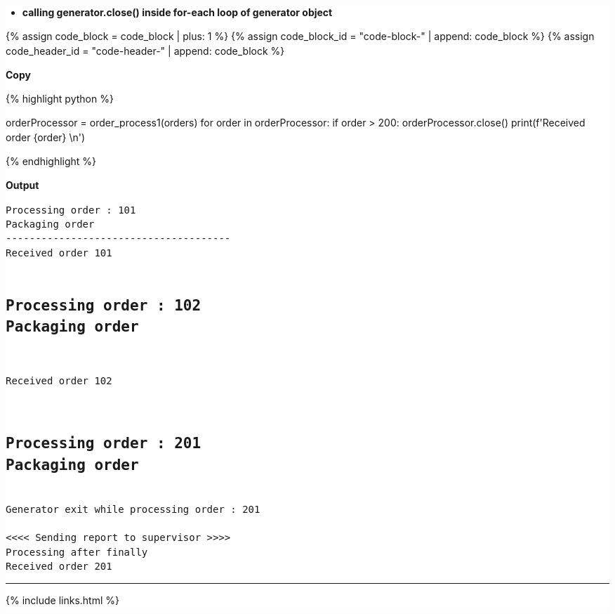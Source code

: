 <div id="tut-content"> 
    <ul>
        <li> <strong> calling generator.close() inside for-each loop of generator object </strong> </li>
    </ul> 
</div>

{% assign code_block = code_block | plus: 1 %}
{% assign code_block_id = "code-block-" | append: code_block %}
{% assign code_header_id = "code-header-" | append: code_block %}
<div id="{{ code_block_id }}" class="code-block">
<p id= "{{ code_header_id }}" class="code-header" data-toggle="tooltip" data-original-title="Copy to ClipBoard"><b>Copy</b></p><script type="text/javascript">copyHover("{{ code_block_id }}", "{{ code_header_id }}")</script>
{% highlight python %}

orderProcessor = order_process1(orders)
for order in orderProcessor:
    if order > 200:
        orderProcessor.close()
    print(f'Received order {order} \n')


{% endhighlight %}
</div>

<div class="result"><p class="result-header"><b>Output</b></p>
<pre class="result-content">
Processing order : 101
Packaging order
--------------------------------------
Received order 101 

Processing order : 102
Packaging order
--------------------------------------
Received order 102 

Processing order : 201
Packaging order
--------------------------------------
<div id='tut-highlight'>Generator exit while processing order : 201</div>
<<<< Sending report to supervisor >>>>
Processing after finally
Received order 201 
</pre></div>

<hr/>


{% include links.html %}